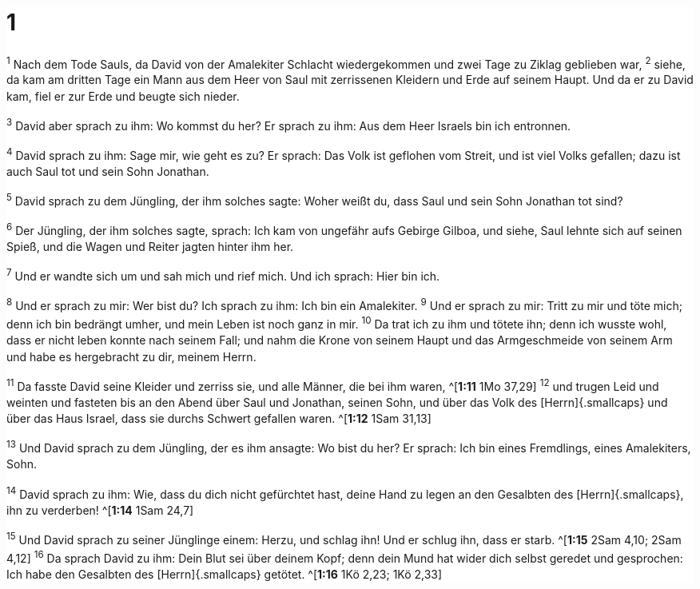 # 1
<sup class='bibleverse'>1</sup> Nach dem Tode Sauls, da David von der Amalekiter Schlacht wiedergekommen und zwei Tage zu Ziklag geblieben war, <sup class='bibleverse'>2</sup> siehe, da kam am dritten Tage ein Mann aus dem Heer von Saul mit zerrissenen Kleidern und Erde auf seinem Haupt. Und da er zu David kam, fiel er zur Erde und beugte sich nieder. 


<sup class='bibleverse'>3</sup> David aber sprach zu ihm: Wo kommst du her? Er sprach zu ihm: Aus dem Heer Israels bin ich entronnen. 


<sup class='bibleverse'>4</sup> David sprach zu ihm: Sage mir, wie geht es zu? Er sprach: Das Volk ist geflohen vom Streit, und ist viel Volks gefallen; dazu ist auch Saul tot und sein Sohn Jonathan. 


<sup class='bibleverse'>5</sup> David sprach zu dem Jüngling, der ihm solches sagte: Woher weißt du, dass Saul und sein Sohn Jonathan tot sind? 


<sup class='bibleverse'>6</sup> Der Jüngling, der ihm solches sagte, sprach: Ich kam von ungefähr aufs Gebirge Gilboa, und siehe, Saul lehnte sich auf seinen Spieß, und die Wagen und Reiter jagten hinter ihm her. 


<sup class='bibleverse'>7</sup> Und er wandte sich um und sah mich und rief mich. Und ich sprach: Hier bin ich. 


<sup class='bibleverse'>8</sup> Und er sprach zu mir: Wer bist du? Ich sprach zu ihm: Ich bin ein Amalekiter. <sup class='bibleverse'>9</sup> Und er sprach zu mir: Tritt zu mir und töte mich; denn ich bin bedrängt umher, und mein Leben ist noch ganz in mir. <sup class='bibleverse'>10</sup> Da trat ich zu ihm und tötete ihn; denn ich wusste wohl, dass er nicht leben konnte nach seinem Fall; und nahm die Krone von seinem Haupt und das Armgeschmeide von seinem Arm und habe es hergebracht zu dir, meinem Herrn. 


<sup class='bibleverse'>11</sup> Da fasste David seine Kleider und zerriss sie, und alle Männer, die bei ihm waren, ^[**1:11** 1Mo 37,29] <sup class='bibleverse'>12</sup> und trugen Leid und weinten und fasteten bis an den Abend über Saul und Jonathan, seinen Sohn, und über das Volk des [Herrn]{.smallcaps} und über das Haus Israel, dass sie durchs Schwert gefallen waren. 
^[**1:12** 1Sam 31,13] 
 

<sup class='bibleverse'>13</sup> Und David sprach zu dem Jüngling, der es ihm ansagte: Wo bist du her? Er sprach: Ich bin eines Fremdlings, eines Amalekiters, Sohn. 


<sup class='bibleverse'>14</sup> David sprach zu ihm: Wie, dass du dich nicht gefürchtet hast, deine Hand zu legen an den Gesalbten des [Herrn]{.smallcaps}, ihn zu verderben! 
^[**1:14** 1Sam 24,7] 


<sup class='bibleverse'>15</sup> Und David sprach zu seiner Jünglinge einem: Herzu, und schlag ihn! Und er schlug ihn, dass er starb. ^[**1:15** 2Sam 4,10; 2Sam 4,12] <sup class='bibleverse'>16</sup> Da sprach David zu ihm: Dein Blut sei über deinem Kopf; denn dein Mund hat wider dich selbst geredet und gesprochen: Ich habe den Gesalbten des [Herrn]{.smallcaps} getötet. 
^[**1:16** 1Kö 2,23; 1Kö 2,33] 
 
